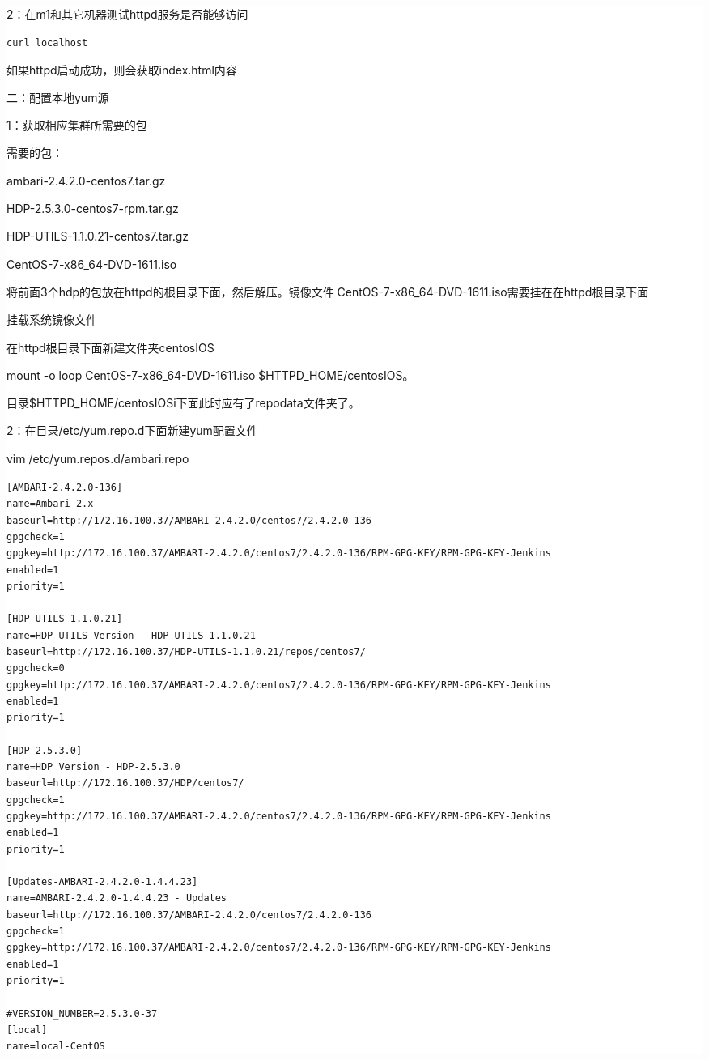 2：在m1和其它机器测试httpd服务是否能够访问
```
curl localhost
```
如果httpd启动成功，则会获取index.html内容

二：配置本地yum源

1：获取相应集群所需要的包

需要的包：

ambari-2.4.2.0-centos7.tar.gz

HDP-2.5.3.0-centos7-rpm.tar.gz

HDP-UTILS-1.1.0.21-centos7.tar.gz

CentOS-7-x86_64-DVD-1611.iso

将前面3个hdp的包放在httpd的根目录下面，然后解压。镜像文件
CentOS-7-x86_64-DVD-1611.iso需要挂在在httpd根目录下面

挂载系统镜像文件

在httpd根目录下面新建文件夹centosIOS

mount -o loop CentOS-7-x86_64-DVD-1611.iso   $HTTPD_HOME/centosIOS。

目录$HTTPD_HOME/centosIOSi下面此时应有了repodata文件夹了。

2：在目录/etc/yum.repo.d下面新建yum配置文件

vim /etc/yum.repos.d/ambari.repo
```
[AMBARI-2.4.2.0-136]
name=Ambari 2.x
baseurl=http://172.16.100.37/AMBARI-2.4.2.0/centos7/2.4.2.0-136
gpgcheck=1
gpgkey=http://172.16.100.37/AMBARI-2.4.2.0/centos7/2.4.2.0-136/RPM-GPG-KEY/RPM-GPG-KEY-Jenkins
enabled=1
priority=1

[HDP-UTILS-1.1.0.21]
name=HDP-UTILS Version - HDP-UTILS-1.1.0.21
baseurl=http://172.16.100.37/HDP-UTILS-1.1.0.21/repos/centos7/
gpgcheck=0
gpgkey=http://172.16.100.37/AMBARI-2.4.2.0/centos7/2.4.2.0-136/RPM-GPG-KEY/RPM-GPG-KEY-Jenkins
enabled=1
priority=1

[HDP-2.5.3.0]
name=HDP Version - HDP-2.5.3.0
baseurl=http://172.16.100.37/HDP/centos7/
gpgcheck=1
gpgkey=http://172.16.100.37/AMBARI-2.4.2.0/centos7/2.4.2.0-136/RPM-GPG-KEY/RPM-GPG-KEY-Jenkins
enabled=1
priority=1

[Updates-AMBARI-2.4.2.0-1.4.4.23]
name=AMBARI-2.4.2.0-1.4.4.23 - Updates
baseurl=http://172.16.100.37/AMBARI-2.4.2.0/centos7/2.4.2.0-136
gpgcheck=1
gpgkey=http://172.16.100.37/AMBARI-2.4.2.0/centos7/2.4.2.0-136/RPM-GPG-KEY/RPM-GPG-KEY-Jenkins
enabled=1
priority=1

#VERSION_NUMBER=2.5.3.0-37
[local]
name=local-CentOS
```